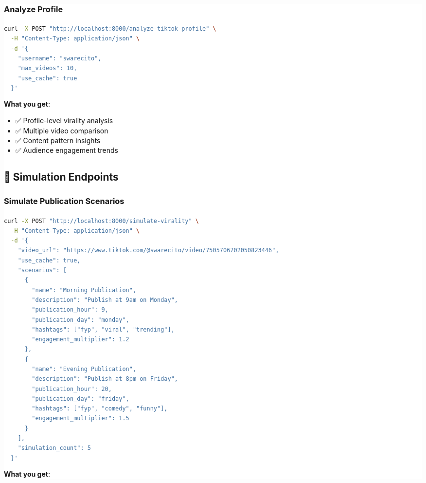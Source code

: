 ### **Analyze Profile**

```bash
curl -X POST "http://localhost:8000/analyze-tiktok-profile" \
  -H "Content-Type: application/json" \
  -d '{
    "username": "swarecito",
    "max_videos": 10,
    "use_cache": true
  }'
```

**What you get**:

- ✅ Profile-level virality analysis
- ✅ Multiple video comparison
- ✅ Content pattern insights
- ✅ Audience engagement trends

## 🎯 Simulation Endpoints

### **Simulate Publication Scenarios**

```bash
curl -X POST "http://localhost:8000/simulate-virality" \
  -H "Content-Type: application/json" \
  -d '{
    "video_url": "https://www.tiktok.com/@swarecito/video/7505706702050823446",
    "use_cache": true,
    "scenarios": [
      {
        "name": "Morning Publication",
        "description": "Publish at 9am on Monday",
        "publication_hour": 9,
        "publication_day": "monday",
        "hashtags": ["fyp", "viral", "trending"],
        "engagement_multiplier": 1.2
      },
      {
        "name": "Evening Publication",
        "description": "Publish at 8pm on Friday",
        "publication_hour": 20,
        "publication_day": "friday",
        "hashtags": ["fyp", "comedy", "funny"],
        "engagement_multiplier": 1.5
      }
    ],
    "simulation_count": 5
  }'
```

**What you get**:
